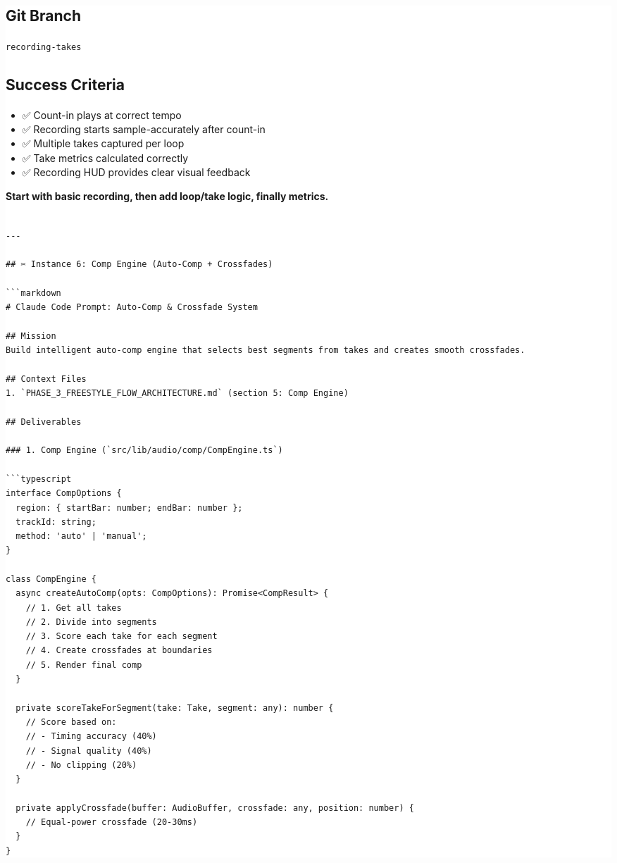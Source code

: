 ## Git Branch
`recording-takes`

## Success Criteria
- ✅ Count-in plays at correct tempo
- ✅ Recording starts sample-accurately after count-in
- ✅ Multiple takes captured per loop
- ✅ Take metrics calculated correctly
- ✅ Recording HUD provides clear visual feedback

**Start with basic recording, then add loop/take logic, finally metrics.**
```

---

## ✂️ Instance 6: Comp Engine (Auto-Comp + Crossfades)

```markdown
# Claude Code Prompt: Auto-Comp & Crossfade System

## Mission
Build intelligent auto-comp engine that selects best segments from takes and creates smooth crossfades.

## Context Files
1. `PHASE_3_FREESTYLE_FLOW_ARCHITECTURE.md` (section 5: Comp Engine)

## Deliverables

### 1. Comp Engine (`src/lib/audio/comp/CompEngine.ts`)

```typescript
interface CompOptions {
  region: { startBar: number; endBar: number };
  trackId: string;
  method: 'auto' | 'manual';
}

class CompEngine {
  async createAutoComp(opts: CompOptions): Promise<CompResult> {
    // 1. Get all takes
    // 2. Divide into segments
    // 3. Score each take for each segment
    // 4. Create crossfades at boundaries
    // 5. Render final comp
  }

  private scoreTakeForSegment(take: Take, segment: any): number {
    // Score based on:
    // - Timing accuracy (40%)
    // - Signal quality (40%)
    // - No clipping (20%)
  }

  private applyCrossfade(buffer: AudioBuffer, crossfade: any, position: number) {
    // Equal-power crossfade (20-30ms)
  }
}
```
